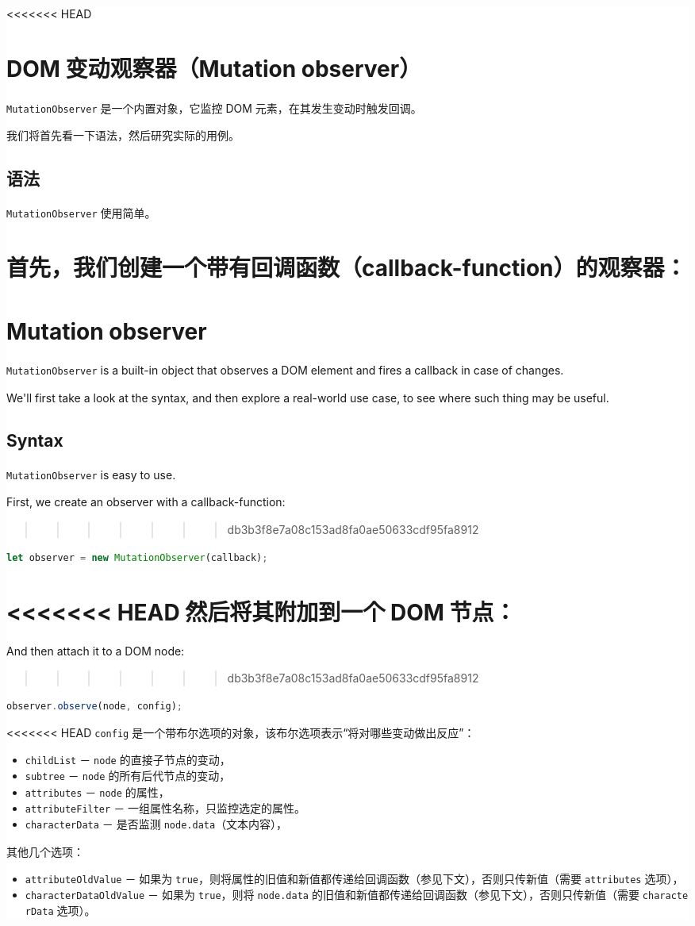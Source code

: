 
<<<<<<< HEAD
# DOM 变动观察器（Mutation observer）

`MutationObserver` 是一个内置对象，它监控 DOM 元素，在其发生变动时触发回调。

我们将首先看一下语法，然后研究实际的用例。

## 语法

`MutationObserver` 使用简单。

首先，我们创建一个带有回调函数（callback-function）的观察器：
=======
# Mutation observer

`MutationObserver` is a built-in object that observes a DOM element and fires a callback in case of changes.

We'll first take a look at the syntax, and then explore a real-world use case, to see where such thing may be useful.

## Syntax

`MutationObserver` is easy to use.

First, we create an observer with a callback-function:
>>>>>>> db3b3f8e7a08c153ad8fa0ae50633cdf95fa8912

```js
let observer = new MutationObserver(callback);
```

<<<<<<< HEAD
然后将其附加到一个 DOM 节点：
=======
And then attach it to a DOM node:
>>>>>>> db3b3f8e7a08c153ad8fa0ae50633cdf95fa8912

```js
observer.observe(node, config);
```

<<<<<<< HEAD
`config` 是一个带布尔选项的对象，该布尔选项表示“将对哪些变动做出反应”：
- `childList` － `node` 的直接子节点的变动，
- `subtree` － `node` 的所有后代节点的变动，
- `attributes` － `node` 的属性，
- `attributeFilter` － 一组属性名称，只监控选定的属性。
- `characterData` － 是否监测 `node.data`（文本内容），

其他几个选项：
- `attributeOldValue` － 如果为 `true`，则将属性的旧值和新值都传递给回调函数（参见下文），否则只传新值（需要 `attributes` 选项），
- `characterDataOldValue` － 如果为 `true`，则将 `node.data` 的旧值和新值都传递给回调函数（参见下文），否则只传新值（需要 `characterData` 选项）。
